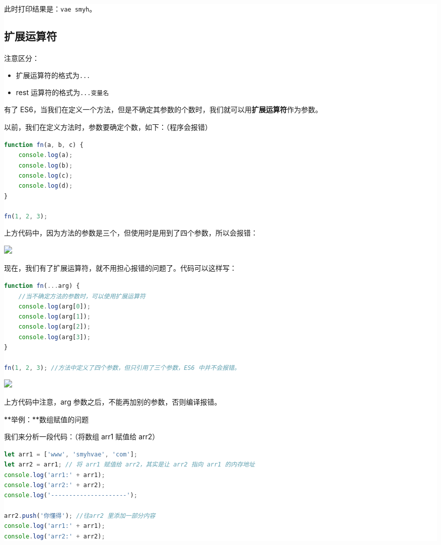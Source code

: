 此时打印结果是：`vae smyh`。

## 扩展运算符

注意区分：

-   扩展运算符的格式为`...`

-   rest 运算符的格式为`...变量名`

有了 ES6，当我们在定义一个方法，但是不确定其参数的个数时，我们就可以用**扩展运算符**作为参数。

以前，我们在定义方法时，参数要确定个数，如下：（程序会报错）

```javascript
function fn(a, b, c) {
    console.log(a);
    console.log(b);
    console.log(c);
    console.log(d);
}

fn(1, 2, 3);
```

上方代码中，因为方法的参数是三个，但使用时是用到了四个参数，所以会报错：

![](http://img.smyhvae.com/20180304_1638.png)

现在，我们有了扩展运算符，就不用担心报错的问题了。代码可以这样写：

```javascript
function fn(...arg) {
    //当不确定方法的参数时，可以使用扩展运算符
    console.log(arg[0]);
    console.log(arg[1]);
    console.log(arg[2]);
    console.log(arg[3]);
}

fn(1, 2, 3); //方法中定义了四个参数，但只引用了三个参数，ES6 中并不会报错。
```

![](http://img.smyhvae.com/20180304_1650.png)

上方代码中注意，arg 参数之后，不能再加别的参数，否则编译报错。

**举例：**数组赋值的问题

我们来分析一段代码：（将数组 arr1 赋值给 arr2）

```javascript
let arr1 = ['www', 'smyhvae', 'com'];
let arr2 = arr1; // 将 arr1 赋值给 arr2，其实是让 arr2 指向 arr1 的内存地址
console.log('arr1:' + arr1);
console.log('arr2:' + arr2);
console.log('---------------------');

arr2.push('你懂得'); //往arr2 里添加一部分内容
console.log('arr1:' + arr1);
console.log('arr2:' + arr2);
```
